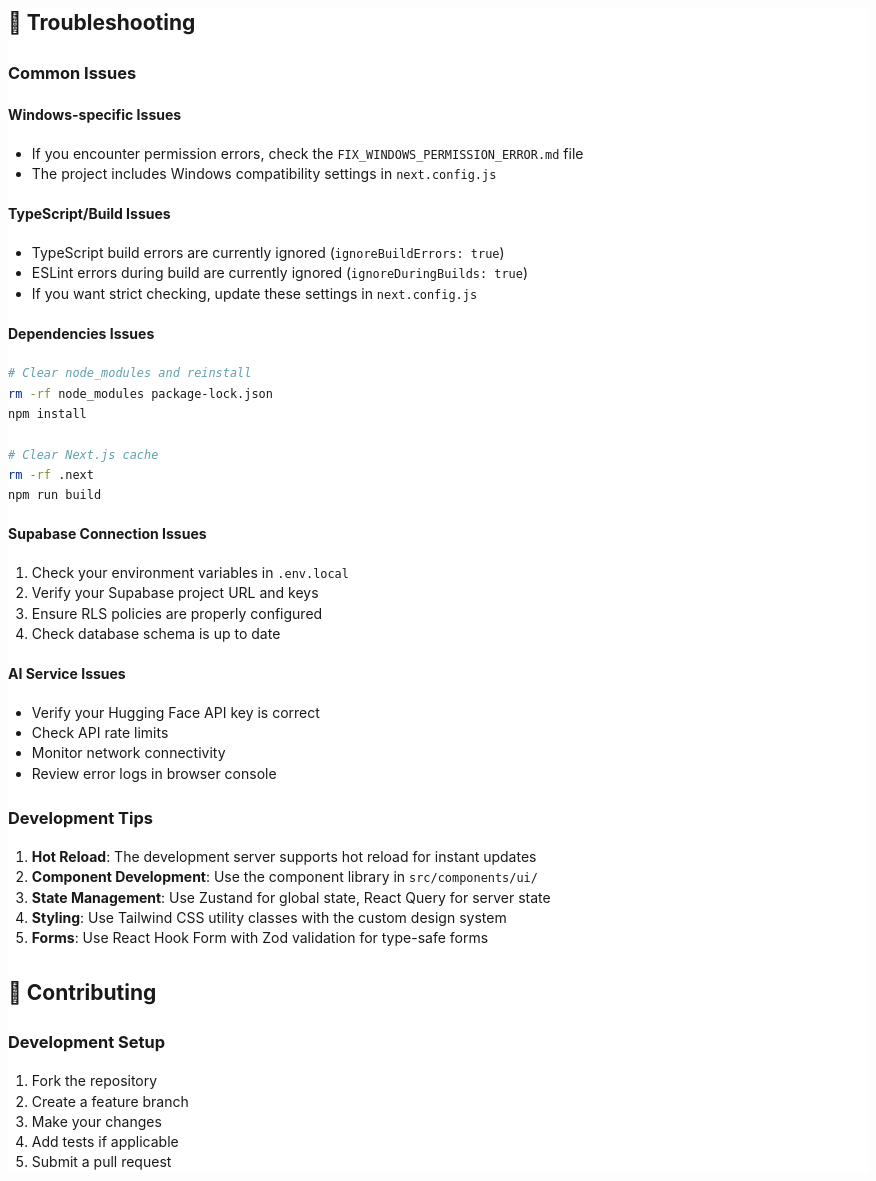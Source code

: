 ## 🐛 Troubleshooting

### **Common Issues**

#### **Windows-specific Issues**
- If you encounter permission errors, check the `FIX_WINDOWS_PERMISSION_ERROR.md` file
- The project includes Windows compatibility settings in `next.config.js`

#### **TypeScript/Build Issues**
- TypeScript build errors are currently ignored (`ignoreBuildErrors: true`)
- ESLint errors during build are currently ignored (`ignoreDuringBuilds: true`)
- If you want strict checking, update these settings in `next.config.js`

#### **Dependencies Issues**
```bash
# Clear node_modules and reinstall
rm -rf node_modules package-lock.json
npm install

# Clear Next.js cache
rm -rf .next
npm run build
```

#### **Supabase Connection Issues**
1. Check your environment variables in `.env.local`
2. Verify your Supabase project URL and keys
3. Ensure RLS policies are properly configured
4. Check database schema is up to date

#### **AI Service Issues**
- Verify your Hugging Face API key is correct
- Check API rate limits
- Monitor network connectivity
- Review error logs in browser console

### **Development Tips**
1. **Hot Reload**: The development server supports hot reload for instant updates
2. **Component Development**: Use the component library in `src/components/ui/`
3. **State Management**: Use Zustand for global state, React Query for server state
4. **Styling**: Use Tailwind CSS utility classes with the custom design system
5. **Forms**: Use React Hook Form with Zod validation for type-safe forms

## 🤝 Contributing

### **Development Setup**
1. Fork the repository
2. Create a feature branch
3. Make your changes
4. Add tests if applicable
5. Submit a pull request
